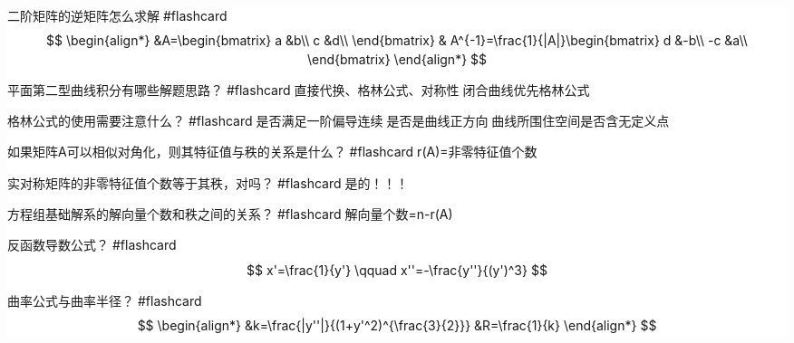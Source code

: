 


二阶矩阵的逆矩阵怎么求解 #flashcard 
$$
\begin{align*}
&A=\begin{bmatrix}
a &b\\
c &d\\
\end{bmatrix}
&
A^{-1}=\frac{1}{|A|}\begin{bmatrix}
d &-b\\
-c &a\\
\end{bmatrix}
\end{align*}
$$



平面第二型曲线积分有哪些解题思路？ #flashcard 
直接代换、格林公式、对称性
闭合曲线优先格林公式




格林公式的使用需要注意什么？ #flashcard 
是否满足一阶偏导连续
是否是曲线正方向
曲线所围住空间是否含无定义点



如果矩阵A可以相似对角化，则其特征值与秩的关系是什么？ #flashcard 
r(A)=非零特征值个数




实对称矩阵的非零特征值个数等于其秩，对吗？ #flashcard 
是的！！！



方程组基础解系的解向量个数和秩之间的关系？ #flashcard 
解向量个数=n-r(A)



 反函数导数公式？ #flashcard 
 $$
x'=\frac{1}{y'}  \qquad x''=-\frac{y''}{(y')^3}
$$



曲率公式与曲率半径？   #flashcard 
$$
\begin{align*}
&k=\frac{|y''|}{(1+y'^2)^{\frac{3}{2}}}
&R=\frac{1}{k}
\end{align*}
$$
